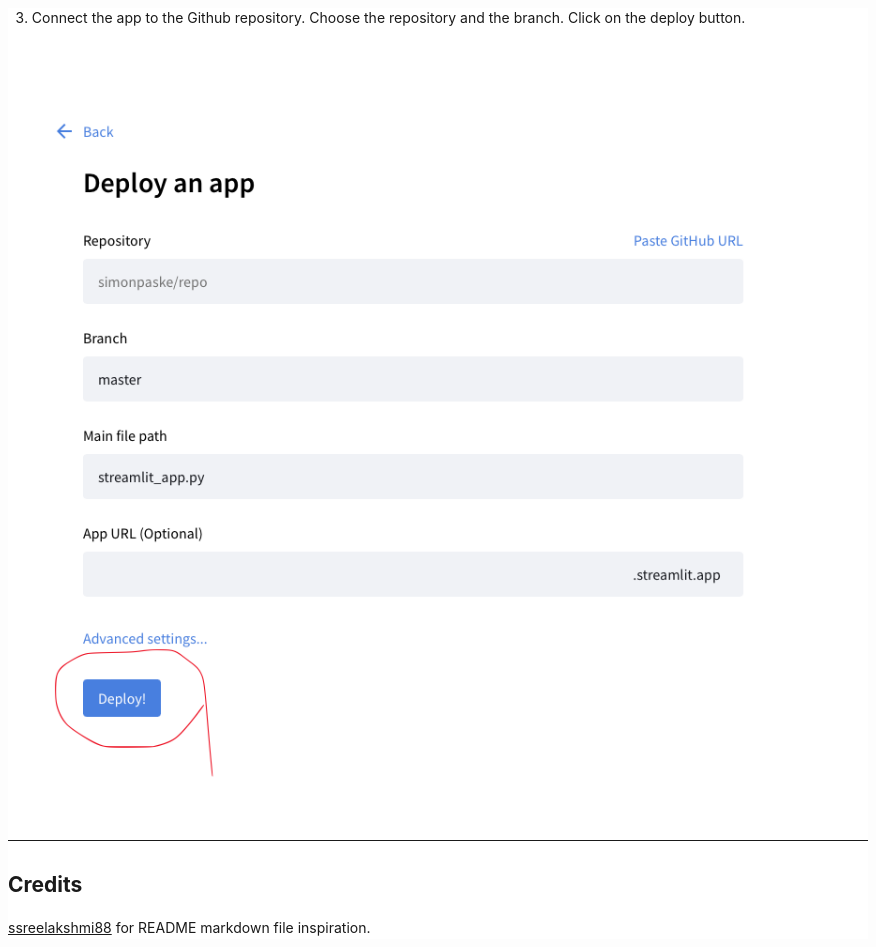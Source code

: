 
3. Connect the app to the Github repository. Choose the repository and the branch. Click on the deploy button.

![streamlit](docs/readme_images/deployment_2.png)

---

## Credits

[ssreelakshmi88](https://github.com/ssreelakshmi88/mildew-detection-cherry-leaves_milestonePP5) for README markdown file inspiration. 

